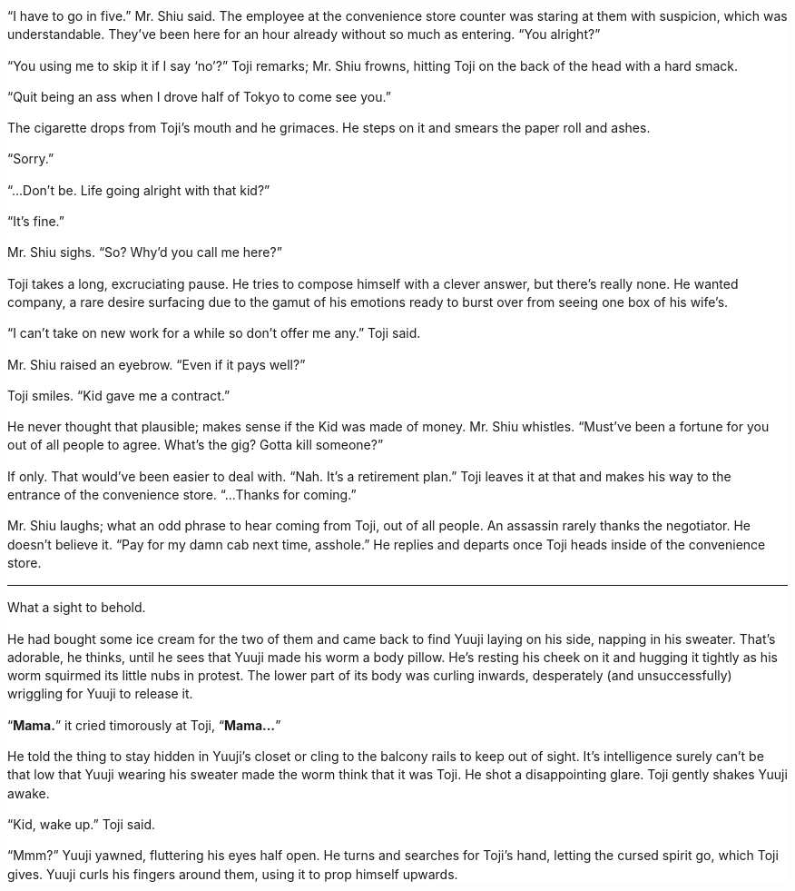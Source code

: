 “I have to go in five.” Mr. Shiu said. The employee at the convenience store counter was staring at them with suspicion, which was understandable. They’ve been here for an hour already without so much as entering. “You alright?”

“You using me to skip it if I say ‘no’?” Toji remarks; Mr. Shiu frowns, hitting Toji on the back of the head with a hard smack.

“Quit being an ass when I drove half of Tokyo to come see you.” 

The cigarette drops from Toji’s mouth and he grimaces. He steps on it and smears the paper roll and ashes. 

“Sorry.” 

“...Don’t be. Life going alright with that kid?”

“It’s fine.” 

Mr. Shiu sighs. “So? Why’d you call me here?” 

Toji takes a long, excruciating pause. He tries to compose himself with a clever answer, but there’s really none. He wanted company, a rare desire surfacing due to the gamut of his emotions ready to burst over from seeing one box of his wife’s.

“I can’t take on new work for a while so don’t offer me any.” Toji said.

Mr. Shiu raised an eyebrow. “Even if it pays well?”

Toji smiles. “Kid gave me a contract.”

He never thought that plausible; makes sense if the Kid was made of money. Mr. Shiu whistles. “Must’ve been a fortune for you out of all people to agree. What’s the gig? Gotta kill someone?”

If only. That would’ve been easier to deal with. “Nah. It’s a retirement plan.” Toji leaves it at that and makes his way to the entrance of the convenience store. “...Thanks for coming.” 

Mr. Shiu laughs; what an odd phrase to hear coming from Toji, out of all people. An assassin rarely thanks the negotiator. He doesn’t believe it. “Pay for my damn cab next time, asshole.” He replies and departs once Toji heads inside of the convenience store.
___
What a sight to behold.

He had bought some ice cream for the two of them and came back to find Yuuji laying on his side, napping in his sweater. That’s adorable, he thinks, until he sees that Yuuji made his worm a body pillow. He’s resting his cheek on it and hugging it tightly as his worm squirmed its little nubs in protest. The lower part of its body was curling inwards, desperately (and unsuccessfully) wriggling for Yuuji to release it. 

“**Mama.**” it cried timorously at Toji, “**Mama…**”

He told the thing to stay hidden in Yuuji’s closet or cling to the balcony rails to keep out of sight. It’s intelligence surely can’t be that low that Yuuji wearing his sweater made the worm think that it was Toji. He shot a disappointing glare. Toji gently shakes Yuuji awake. 

“Kid, wake up.” Toji said. 

“Mmm?” Yuuji yawned, fluttering his eyes half open. He turns and searches for Toji’s hand, letting the cursed spirit go, which Toji gives. Yuuji curls his fingers around them, using it to prop himself upwards.
